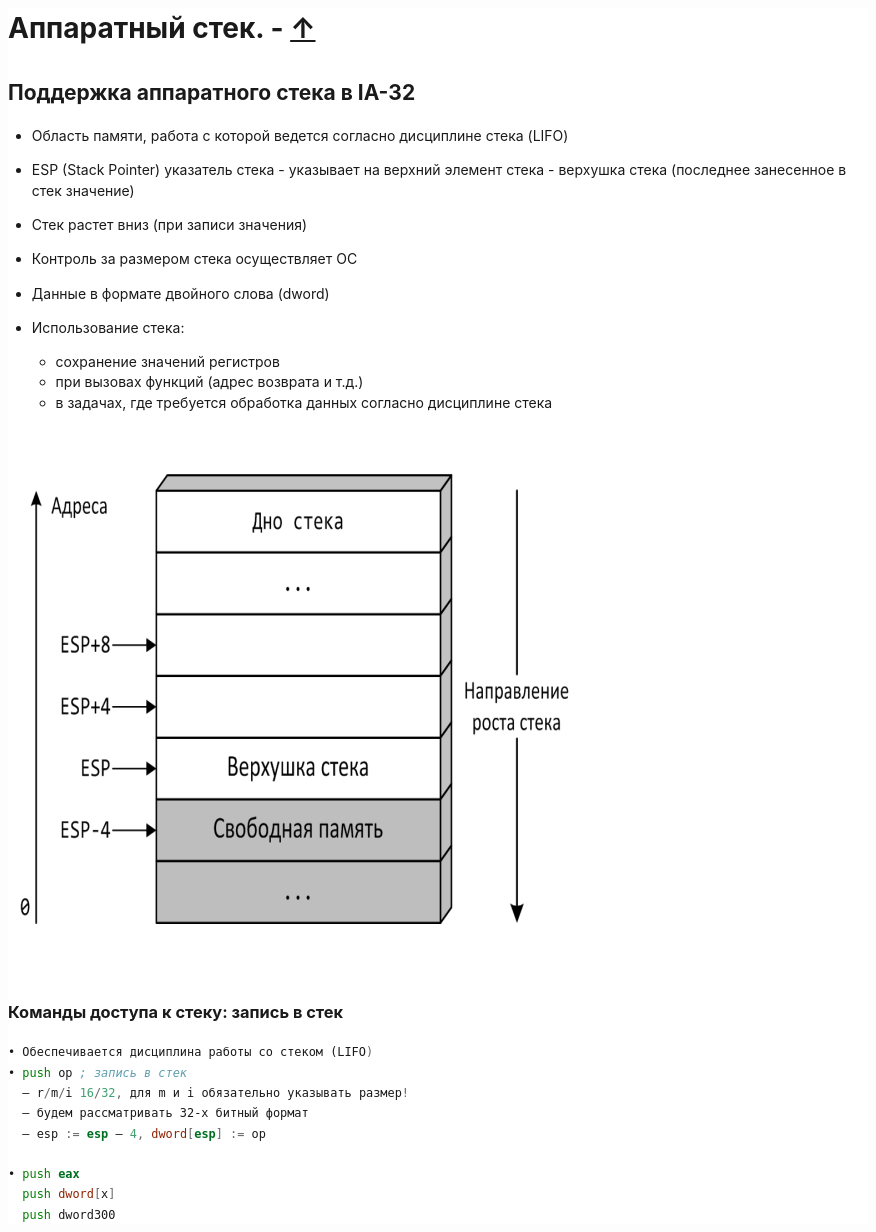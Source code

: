 # <a name="lect9_1"></a>Аппаратный стек. - [↑](#contents)
## **Поддержка аппаратного стека в IA-32**
- Область памяти, работа с которой ведется согласно дисциплине стека (LIFO)

- ESP (Stack Pointer) указатель стека - указывает на верхний элемент стека - верхушка стека (последнее занесенное в стек значение)

- Стек растет вниз (при записи значения)

- Контроль за размером стека осуществляет ОС

- Данные в формате двойного слова (dword) 

- Использование стека:
  - сохранение значений регистров
  - при вызовах функций (адрес возврата и т.д.)
  - в задачах, где требуется обработка данных согласно дисциплине стека

![Стек](.imgs/stack.png "Стек")

### Команды доступа к стеку: **запись в стек**
```asm
• Обеспечивается дисциплина работы со стеком (LIFO)
• push op ; запись в стек
  – r/m/i 16/32, для m и i обязательно указывать размер! 
  – будем рассматривать 32-х битный формат
  – esp := esp – 4, dword[esp] := op

• push eax
  push dword[x]
  push dword300
```
